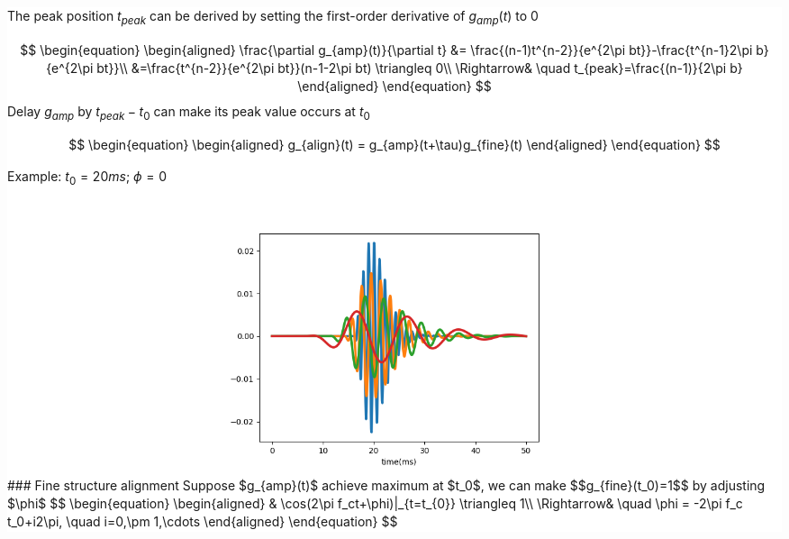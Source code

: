 

  The peak position $t_{peak}$ can be derived by setting the first-order derivative of $g_{amp}(t)$ to 0

$$
\begin{equation}
  \begin{aligned}
  \frac{\partial g_{amp}(t)}{\partial t} &= \frac{(n-1)t^{n-2}}{e^{2\pi bt}}-\frac{t^{n-1}2\pi b}{e^{2\pi bt}}\\
  &=\frac{t^{n-2}}{e^{2\pi bt}}(n-1-2\pi bt) \triangleq 0\\
  \Rightarrow& \quad t_{peak}=\frac{(n-1)}{2\pi b}
  \end{aligned}
  \end{equation}
$$
  Delay $g_{amp}$ by $t_{peak}-t_0$ can make its peak value occurs at $t_0$

$$
\begin{equation}
  \begin{aligned}
  g_{align}(t) = g_{amp}(t+\tau)g_{fine}(t)
  \end{aligned}
  \end{equation}
$$


  Example: $t_0=20 ms$;  $\phi=0$ 
  <center> <img src='images/phase_compensation/irs_env_aligned.png' width="400"> </center>
### Fine structure alignment
  Suppose $g_{amp}(t)$ achieve maximum at $t_0$, we can make  $$g_{fine}(t_0)=1$$ by adjusting $\phi$
$$
\begin{equation}
  \begin{aligned}
  & \cos(2\pi f_ct+\phi)|_{t=t_{0}} \triangleq 1\\
  \Rightarrow& \quad  \phi = -2\pi f_c t_0+i2\pi, \quad i=0,\pm 1,\cdots
  \end{aligned}
  \end{equation}
$$
